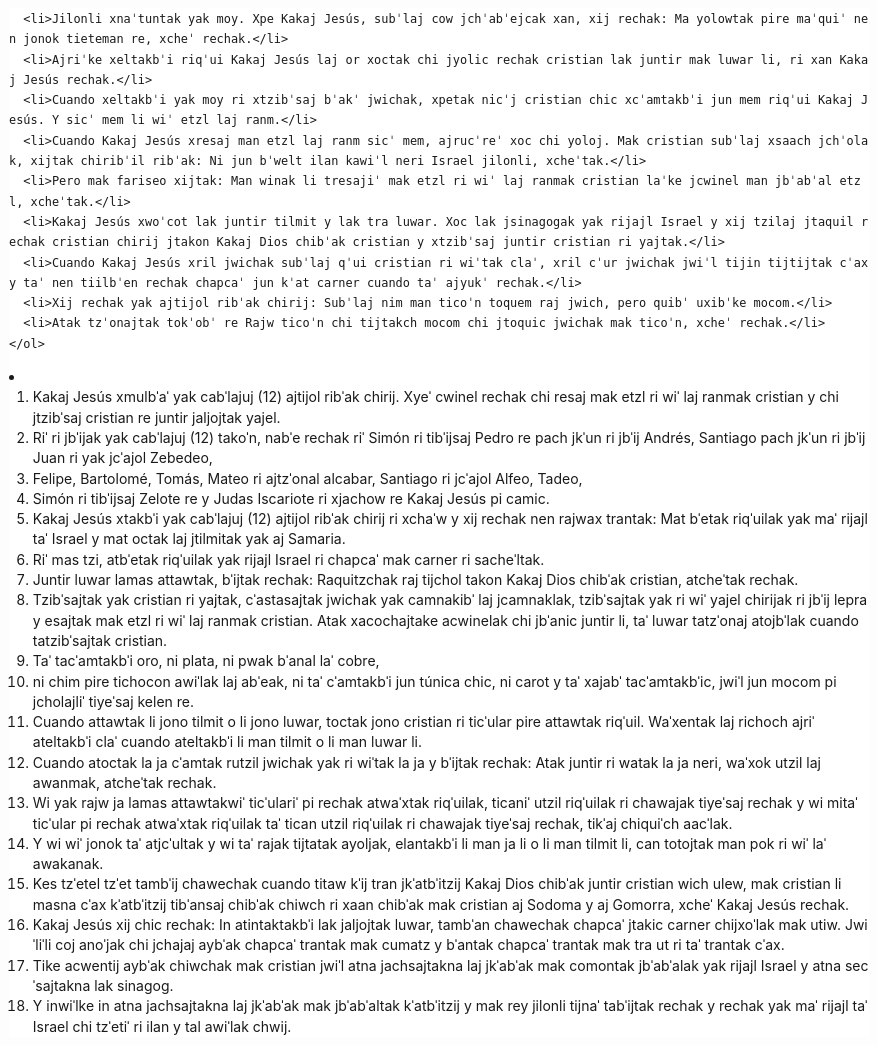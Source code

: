       <li>Jilonli xnaˈtuntak yak moy. Xpe Kakaj Jesús, subˈlaj cow jchˈabˈejcak xan, xij rechak: Ma yolowtak pire maˈquiˈ nen jonok tieteman re, xcheˈ rechak.</li>
      <li>Ajriˈke xeltakbˈi riqˈui Kakaj Jesús laj or xoctak chi jyolic rechak cristian lak juntir mak luwar li, ri xan Kakaj Jesús rechak.</li>
      <li>Cuando xeltakbˈi yak moy ri xtzibˈsaj bˈakˈ jwichak, xpetak nicˈj cristian chic xcˈamtakbˈi jun mem riqˈui Kakaj Jesús. Y sicˈ mem li wiˈ etzl laj ranm.</li>
      <li>Cuando Kakaj Jesús xresaj man etzl laj ranm sicˈ mem, ajrucˈreˈ xoc chi yoloj. Mak cristian subˈlaj xsaach jchˈolak, xijtak chiribˈil ribˈak: Ni jun bˈwelt ilan kawiˈl neri Israel jilonli, xcheˈtak.</li>
      <li>Pero mak fariseo xijtak: Man winak li tresajiˈ mak etzl ri wiˈ laj ranmak cristian laˈke jcwinel man jbˈabˈal etzl, xcheˈtak.</li>
      <li>Kakaj Jesús xwoˈcot lak juntir tilmit y lak tra luwar. Xoc lak jsinagogak yak rijajl Israel y xij tzilaj jtaquil rechak cristian chirij jtakon Kakaj Dios chibˈak cristian y xtzibˈsaj juntir cristian ri yajtak.</li>
      <li>Cuando Kakaj Jesús xril jwichak subˈlaj qˈui cristian ri wiˈtak claˈ, xril cˈur jwichak jwiˈl tijin tijtijtak cˈax y taˈ nen tiilbˈen rechak chapcaˈ jun kˈat carner cuando taˈ ajyukˈ rechak.</li>
      <li>Xij rechak yak ajtijol ribˈak chirij: Subˈlaj nim man ticoˈn toquem raj jwich, pero quibˈ uxibˈke mocom.</li>
      <li>Atak tzˈonajtak tokˈobˈ re Rajw ticoˈn chi tijtakch mocom chi jtoquic jwichak mak ticoˈn, xcheˈ rechak.</li>
    </ol>
  </li>
  <li>
    <ol>
      <li>Kakaj Jesús xmulbˈaˈ yak cabˈlajuj (12) ajtijol ribˈak chirij. Xyeˈ cwinel rechak chi resaj mak etzl ri wiˈ laj ranmak cristian y chi jtzibˈsaj cristian re juntir jaljojtak yajel.</li>
      <li>Riˈ ri jbˈijak yak cabˈlajuj (12) takoˈn, nabˈe rechak riˈ Simón ri tibˈijsaj Pedro re pach jkˈun ri jbˈij Andrés, Santiago pach jkˈun ri jbˈij Juan ri yak jcˈajol Zebedeo,</li>
      <li>Felipe, Bartolomé, Tomás, Mateo ri ajtzˈonal alcabar, Santiago ri jcˈajol Alfeo, Tadeo,</li>
      <li>Simón ri tibˈijsaj Zelote re y Judas Iscariote ri xjachow re Kakaj Jesús pi camic.</li>
      <li>Kakaj Jesús xtakbˈi yak cabˈlajuj (12) ajtijol ribˈak chirij ri xchaˈw y xij rechak nen rajwax trantak: Mat bˈetak riqˈuilak yak maˈ rijajl taˈ Israel y mat octak laj jtilmitak yak aj Samaria.</li>
      <li>Riˈ mas tzi, atbˈetak riqˈuilak yak rijajl Israel ri chapcaˈ mak carner ri sacheˈltak.</li>
      <li>Juntir luwar lamas attawtak, bˈijtak rechak: Raquitzchak raj tijchol takon Kakaj Dios chibˈak cristian, atcheˈtak rechak.</li>
      <li>Tzibˈsajtak yak cristian ri yajtak, cˈastasajtak jwichak yak camnakibˈ laj jcamnaklak, tzibˈsajtak yak ri wiˈ yajel chirijak ri jbˈij lepra y esajtak mak etzl ri wiˈ laj ranmak cristian. Atak xacochajtake acwinelak chi jbˈanic juntir li, taˈ luwar tatzˈonaj atojbˈlak cuando tatzibˈsajtak cristian.</li>
      <li>Taˈ tacˈamtakbˈi oro, ni plata, ni pwak bˈanal laˈ cobre,</li>
      <li>ni chim pire tichocon awiˈlak laj abˈeak, ni taˈ cˈamtakbˈi jun túnica chic, ni carot y taˈ xajabˈ tacˈamtakbˈic, jwiˈl jun mocom pi jcholajliˈ tiyeˈsaj kelen re.</li>
      <li>Cuando attawtak li jono tilmit o li jono luwar, toctak jono cristian ri ticˈular pire attawtak riqˈuil. Waˈxentak laj richoch ajriˈ ateltakbˈi claˈ cuando ateltakbˈi li man tilmit o li man luwar li.</li>
      <li>Cuando atoctak la ja cˈamtak rutzil jwichak yak ri wiˈtak la ja y bˈijtak rechak: Atak juntir ri watak la ja neri, waˈxok utzil laj awanmak, atcheˈtak rechak.</li>
      <li>Wi yak rajw ja lamas attawtakwiˈ ticˈulariˈ pi rechak atwaˈxtak riqˈuilak, ticaniˈ utzil riqˈuilak ri chawajak tiyeˈsaj rechak y wi mitaˈ ticˈular pi rechak atwaˈxtak riqˈuilak taˈ tican utzil riqˈuilak ri chawajak tiyeˈsaj rechak, tikˈaj chiquiˈch aacˈlak.</li>
      <li>Y wi wiˈ jonok taˈ atjcˈultak y wi taˈ rajak tijtatak ayoljak, elantakbˈi li man ja li o li man tilmit li, can totojtak man pok ri wiˈ laˈ awakanak.</li>
      <li>Kes tzˈetel tzˈet tambˈij chawechak cuando titaw kˈij tran jkˈatbˈitzij Kakaj Dios chibˈak juntir cristian wich ulew, mak cristian li masna cˈax kˈatbˈitzij tibˈansaj chibˈak chiwch ri xaan chibˈak mak cristian aj Sodoma y aj Gomorra, xcheˈ Kakaj Jesús rechak.</li>
      <li>Kakaj Jesús xij chic rechak: In atintaktakbˈi lak jaljojtak luwar, tambˈan chawechak chapcaˈ jtakic carner chijxoˈlak mak utiw. Jwiˈliˈli coj anoˈjak chi jchajaj aybˈak chapcaˈ trantak mak cumatz y bˈantak chapcaˈ trantak mak tra ut ri taˈ trantak cˈax.</li>
      <li>Tike acwentij aybˈak chiwchak mak cristian jwiˈl atna jachsajtakna laj jkˈabˈak mak comontak jbˈabˈalak yak rijajl Israel y atna secˈsajtakna lak sinagog.</li>
      <li>Y inwiˈlke in atna jachsajtakna laj jkˈabˈak mak jbˈabˈaltak kˈatbˈitzij y mak rey jilonli tijnaˈ tabˈijtak rechak y rechak yak maˈ rijajl taˈ Israel chi tzˈetiˈ ri ilan y tal awiˈlak chwij.</li>